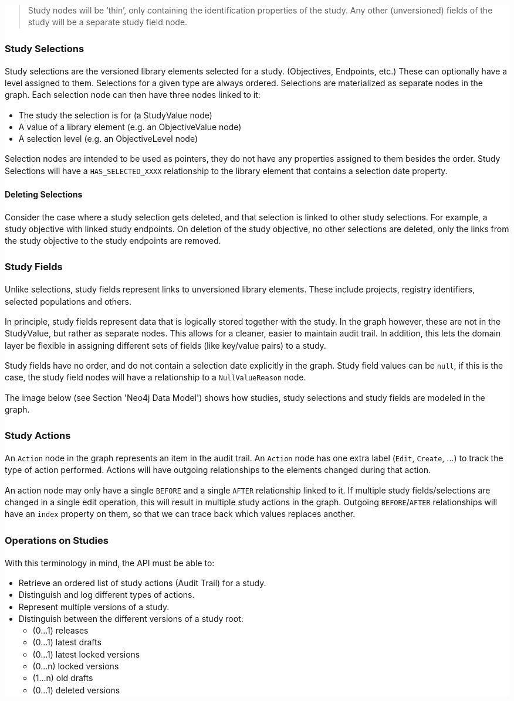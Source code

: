> Study nodes will be ‘thin’, only containing the identification properties of the study. Any other (unversioned) fields of the study will be a separate study field node.

### Study Selections
Study selections are the versioned library elements selected for a study. (Objectives, Endpoints, etc.) 
These can optionally have a level assigned to them. Selections for a given type are always ordered.
Selections are materialized as separate nodes in the graph. Each selection node can then have three nodes linked to it:
- The study the selection is for (a StudyValue node)
- A value of a library element (e.g. an ObjectiveValue node)
- A selection level (e.g. an ObjectiveLevel node)

Selection nodes are intended to be used as pointers, they do not have any properties assigned to them besides the order. Study Selections will have a `HAS_SELECTED_XXXX` relationship to the library element that contains a selection date property.

#### Deleting Selections
Consider the case where a study selection gets deleted, and that selection is linked to other study selections. For example, a study objective with linked study endpoints. On deletion of the study objective, no other selections are deleted, only the links from the study objective to the study endpoints are removed.

### Study Fields
Unlike selections, study fields represent links to unversioned library elements. These include projects, registry identifiers, selected populations and others.

In principle, study fields represent data that is logically stored together with the study.
In the graph however, these are not in the StudyValue, but rather as separate nodes. This allows for a cleaner, easier to maintain audit trail. 
In addition, this lets the domain layer be flexible in assigning different sets of fields (like key/value pairs) to a study.

Study fields have no order, and do not contain a selection date explicitly in the graph.
Study field values can be `null`, if this is the case, the study field nodes will have a relationship to a `NullValueReason` node.

The image below (see Section 'Neo4j Data Model') shows how studies, study selections and study fields are modeled in the graph.

### Study Actions
An `Action` node in the graph represents an item in the audit trail.
An `Action` node has one extra label (`Edit`, `Create`, ...)  to track the type of action performed.
Actions will have outgoing relationships to the elements changed during that action.

An action node may only have a single `BEFORE` and a single `AFTER` relationship linked to it.
If multiple study fields/selections are changed in a single edit operation, this will result in multiple study actions in the graph.
Outgoing `BEFORE`/`AFTER` relationships will have an `index` property on them, so that we can trace back which values replaces another.

### Operations on Studies
With this terminology in mind, the API must be able to:
- Retrieve an ordered list of study actions (Audit Trail) for a study.
- Distinguish and log different types of actions.
- Represent multiple versions of a study.
- Distinguish between the different versions of a study root:
  - (0...1) releases
  - (0...1) latest drafts
  - (0...1) latest locked versions
  - (0...n) locked versions
  - (1...n) old drafts
  - (0...1) deleted versions
  